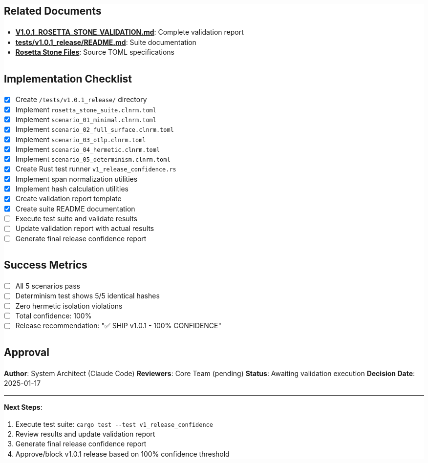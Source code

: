 ## Related Documents

- **[V1.0.1_ROSETTA_STONE_VALIDATION.md](../V1.0.1_ROSETTA_STONE_VALIDATION.md)**: Complete validation report
- **[tests/v1.0.1_release/README.md](../../tests/v1.0.1_release/README.md)**: Suite documentation
- **[Rosetta Stone Files](../../tests/homebrew_selftest/)**: Source TOML specifications

## Implementation Checklist

- [x] Create `/tests/v1.0.1_release/` directory
- [x] Implement `rosetta_stone_suite.clnrm.toml`
- [x] Implement `scenario_01_minimal.clnrm.toml`
- [x] Implement `scenario_02_full_surface.clnrm.toml`
- [x] Implement `scenario_03_otlp.clnrm.toml`
- [x] Implement `scenario_04_hermetic.clnrm.toml`
- [x] Implement `scenario_05_determinism.clnrm.toml`
- [x] Create Rust test runner `v1_release_confidence.rs`
- [x] Implement span normalization utilities
- [x] Implement hash calculation utilities
- [x] Create validation report template
- [x] Create suite README documentation
- [ ] Execute test suite and validate results
- [ ] Update validation report with actual results
- [ ] Generate final release confidence report

## Success Metrics

- [ ] All 5 scenarios pass
- [ ] Determinism test shows 5/5 identical hashes
- [ ] Zero hermetic isolation violations
- [ ] Total confidence: 100%
- [ ] Release recommendation: "✅ SHIP v1.0.1 - 100% CONFIDENCE"

## Approval

**Author**: System Architect (Claude Code)
**Reviewers**: Core Team (pending)
**Status**: Awaiting validation execution
**Decision Date**: 2025-01-17

---

**Next Steps**:
1. Execute test suite: `cargo test --test v1_release_confidence`
2. Review results and update validation report
3. Generate final release confidence report
4. Approve/block v1.0.1 release based on 100% confidence threshold
